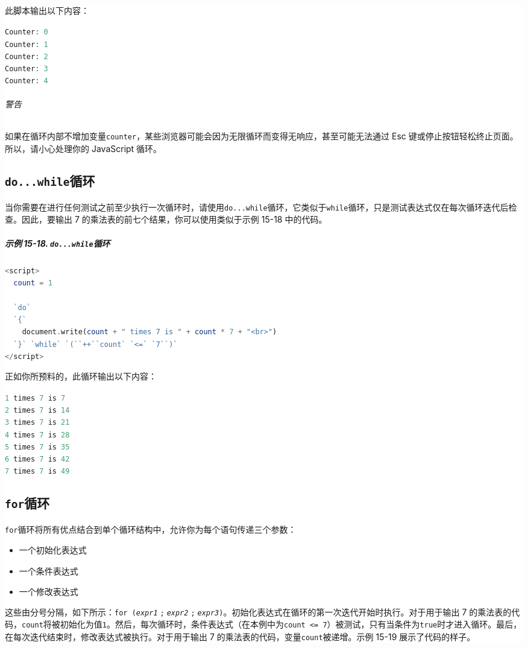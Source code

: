 此脚本输出以下内容：

```php
Counter: 0
Counter: 1
Counter: 2
Counter: 3
Counter: 4
```

###### 警告

如果在循环内部不增加变量`counter`，某些浏览器可能会因为无限循环而变得无响应，甚至可能无法通过 Esc 键或停止按钮轻松终止页面。所以，请小心处理你的 JavaScript 循环。

## `do...while`循环

当你需要在进行任何测试之前至少执行一次循环时，请使用`do...while`循环，它类似于`while`循环，只是测试表达式仅在每次循环迭代后检查。因此，要输出 7 的乘法表的前七个结果，你可以使用类似于示例 15-18 中的代码。

##### 示例 15-18\. `do...while`循环

```php
<script>
  count = 1

  `do`
  `{`
    document.write(count + " times 7 is " + count * 7 + "<br>")
  `}` `while` `(``++``count` `<=` `7``)`
</script>
```

正如你所预料的，此循环输出以下内容：

```php
1 times 7 is 7
2 times 7 is 14
3 times 7 is 21
4 times 7 is 28
5 times 7 is 35
6 times 7 is 42
7 times 7 is 49
```

## `for`循环

`for`循环将所有优点结合到单个循环结构中，允许你为每个语句传递三个参数：

+   一个初始化表达式

+   一个条件表达式

+   一个修改表达式

这些由分号分隔，如下所示：`for (`*`expr1`* `;` *`expr2`* `;` *`expr3`*`)`。初始化表达式在循环的第一次迭代开始时执行。对于用于输出 7 的乘法表的代码，`count`将被初始化为值`1`。然后，每次循环时，条件表达式（在本例中为`count <= 7`）被测试，只有当条件为`true`时才进入循环。最后，在每次迭代结束时，修改表达式被执行。对于用于输出 7 的乘法表的代码，变量`count`被递增。示例 15-19 展示了代码的样子。
